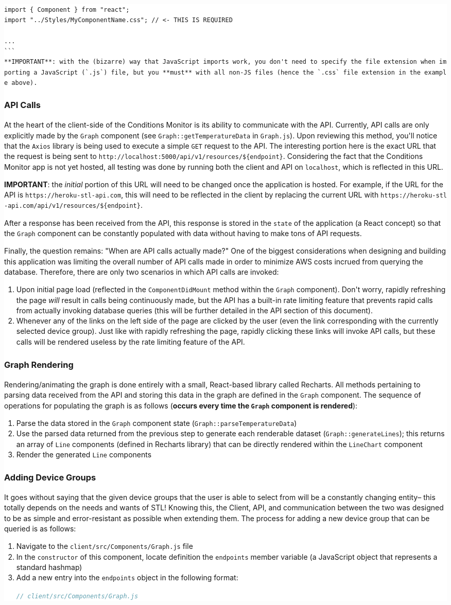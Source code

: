 	import { Component } from "react";
	import "../Styles/MyComponentName.css"; // <- THIS IS REQUIRED
	
	...
	```
	**IMPORTANT**: with the (bizarre) way that JavaScript imports work, you don't need to specify the file extension when importing a JavaScript (`.js`) file, but you **must** with all non-JS files (hence the `.css` file extension in the example above).

### API Calls
At the heart of the client-side of the Conditions Monitor is its ability to communicate with the API. Currently, API calls are only explicitly made by the `Graph` component (see `Graph::getTemperatureData` in `Graph.js`).  Upon reviewing this method, you'll notice that the `Axios` library is being used to execute a simple `GET` request to the API. The interesting portion here is the exact URL that the request is being sent to `http://localhost:5000/api/v1/resources/${endpoint}`. Considering the fact that the Conditions Monitor app is not yet hosted, all testing was done by running both the client and API on `localhost`, which is reflected in this URL.

**IMPORTANT**: the *initial* portion of this URL will need to be changed once the application is hosted. For example, if the URL for the API is `https://heroku-stl-api.com`, this will need to be reflected in the client by replacing the current URL with `https://heroku-stl-api.com/api/v1/resources/${endpoint}`.

After a response has been received from the API, this response is stored in the `state` of the application (a React concept) so that the `Graph` component can be constantly populated with data without having to make tons of API requests. 

Finally, the question remains: "When are API calls actually made?" One of the biggest considerations when designing and building this application was limiting the overall number of API calls made in order to minimize AWS costs incrued from querying the database. Therefore, there are only two scenarios in which API calls are invoked:
1. Upon initial page load (reflected in the `ComponentDidMount` method within the `Graph` component). Don't worry, rapidly refreshing the page *will* result in calls being continuously made, but the API has a built-in rate limiting feature that prevents rapid calls from actually invoking database queries (this will be further detailed in the API section of this document).
2. Whenever any of the links on the left side of the page are clicked by the user (even the link corresponding with the currently selected device group). Just like with rapidly refreshing the page, rapidly clicking these links will invoke API calls, but these calls will be rendered useless by the rate limiting feature of the API.

### Graph Rendering
Rendering/animating the graph is done entirely with a small, React-based library called Recharts. All methods pertaining to parsing data received from the API and storing this data in the graph are defined in the `Graph` component. The sequence of operations for populating the graph is as follows (**occurs every time the `Graph` component is rendered**):
1. Parse the data stored in the `Graph` component state (`Graph::parseTemperatureData`)
2. Use the parsed data returned from the previous step to generate each renderable dataset (`Graph::generateLines`); this returns an array of `Line` components (defined in Recharts library) that can be directly rendered within the `LineChart` component
3. Render the generated `Line` components

### Adding Device Groups
It goes without saying that the given device groups that the user is able to select from will be a constantly changing entity– this totally depends on the needs and wants of STL! Knowing this, the Client, API, and communication between the two was designed to be as simple and error-resistant as possible when extending them. The process for adding a new device group that can be queried is as follows:
1. Navigate to the `client/src/Components/Graph.js` file
2. In the `constructor` of this component, locate definition the `endpoints` member variable (a JavaScript object that represents a standard hashmap)
3. Add a new entry into the `endpoints` object in the following format: 
	```javascript
	// client/src/Components/Graph.js
	